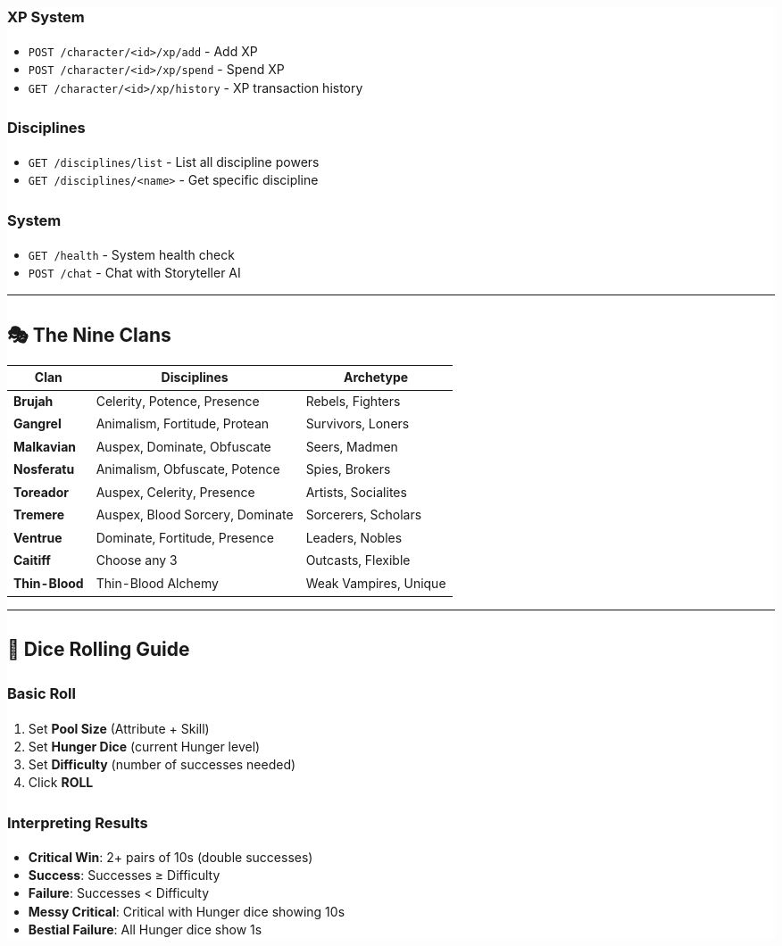 ### **XP System**
- `POST /character/<id>/xp/add` - Add XP
- `POST /character/<id>/xp/spend` - Spend XP
- `GET /character/<id>/xp/history` - XP transaction history

### **Disciplines**
- `GET /disciplines/list` - List all discipline powers
- `GET /disciplines/<name>` - Get specific discipline

### **System**
- `GET /health` - System health check
- `POST /chat` - Chat with Storyteller AI

---

## 🎭 The Nine Clans

| Clan | Disciplines | Archetype |
|------|-------------|-----------|
| **Brujah** | Celerity, Potence, Presence | Rebels, Fighters |
| **Gangrel** | Animalism, Fortitude, Protean | Survivors, Loners |
| **Malkavian** | Auspex, Dominate, Obfuscate | Seers, Madmen |
| **Nosferatu** | Animalism, Obfuscate, Potence | Spies, Brokers |
| **Toreador** | Auspex, Celerity, Presence | Artists, Socialites |
| **Tremere** | Auspex, Blood Sorcery, Dominate | Sorcerers, Scholars |
| **Ventrue** | Dominate, Fortitude, Presence | Leaders, Nobles |
| **Caitiff** | Choose any 3 | Outcasts, Flexible |
| **Thin-Blood** | Thin-Blood Alchemy | Weak Vampires, Unique |

---

## 🎲 Dice Rolling Guide

### **Basic Roll**
1. Set **Pool Size** (Attribute + Skill)
2. Set **Hunger Dice** (current Hunger level)
3. Set **Difficulty** (number of successes needed)
4. Click **ROLL**

### **Interpreting Results**
- **Critical Win**: 2+ pairs of 10s (double successes)
- **Success**: Successes ≥ Difficulty
- **Failure**: Successes < Difficulty
- **Messy Critical**: Critical with Hunger dice showing 10s
- **Bestial Failure**: All Hunger dice show 1s
